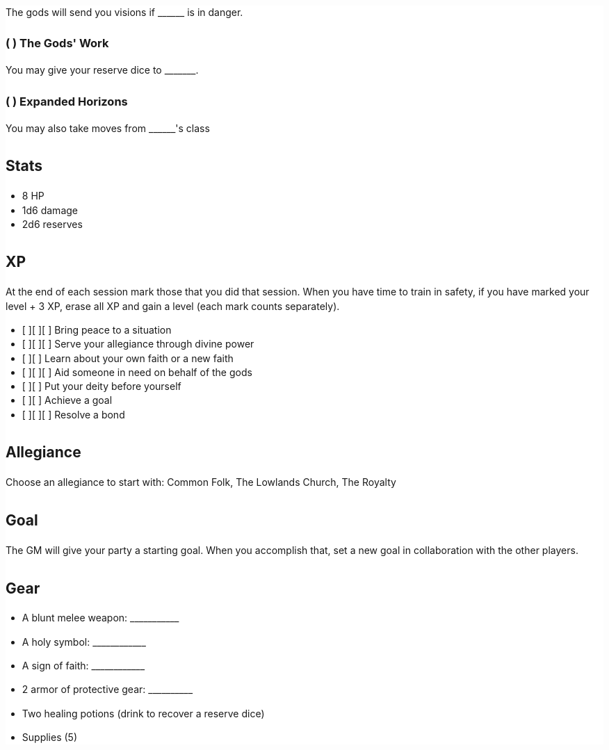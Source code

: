 The gods will send you visions if \_\_\_\_\_\_ is in danger.

### ( ) The Gods' Work

You may give your reserve dice to \_\_\_\_\_\_\_.

### ( ) Expanded Horizons

You may also take moves from \_\_\_\_\_\_'s class

## Stats

-   8 HP
-   1d6 damage
-   2d6 reserves

## XP

At the end of each session mark those that you did that session. When
you have time to train in safety, if you have marked your level + 3 XP,
erase all XP and gain a level (each mark counts separately).

-   \[ \]\[ \]\[ \] Bring peace to a situation
-   \[ \]\[ \]\[ \] Serve your allegiance through divine power
-   \[ \]\[ \] Learn about your own faith or a new faith
-   \[ \]\[ \]\[ \] Aid someone in need on behalf of the gods
-   \[ \]\[ \] Put your deity before yourself
-   \[ \]\[ \] Achieve a goal
-   \[ \]\[ \]\[ \] Resolve a bond

## Allegiance

Choose an allegiance to start with: Common Folk, The Lowlands Church,
The Royalty

## Goal

The GM will give your party a starting goal. When you accomplish that,
set a new goal in collaboration with the other players.

## Gear

-   A blunt melee weapon: \_\_\_\_\_\_\_\_\_\_\_

-   A holy symbol: \_\_\_\_\_\_\_\_\_\_\_\_

-   A sign of faith: \_\_\_\_\_\_\_\_\_\_\_\_

-   2 armor of protective gear: \_\_\_\_\_\_\_\_\_\_

-   Two healing potions (drink to recover a reserve dice)

-   Supplies (5)
